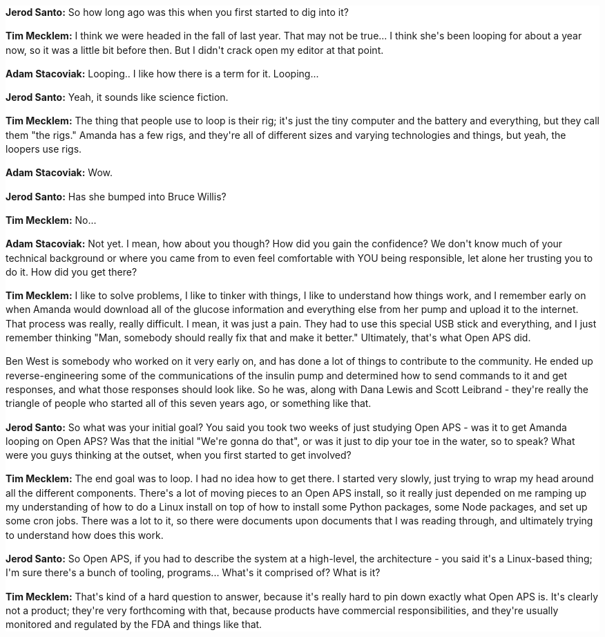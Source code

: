 **Jerod Santo:** So how long ago was this when you first started to dig into it?

**Tim Mecklem:** I think we were headed in the fall of last year. That may not be true... I think she's been looping for about a year now, so it was a little bit before then. But I didn't crack open my editor at that point.

**Adam Stacoviak:** Looping.. I like how there is a term for it. Looping...

**Jerod Santo:** Yeah, it sounds like science fiction.

**Tim Mecklem:** The thing that people use to loop is their rig; it's just the tiny computer and the battery and everything, but they call them "the rigs." Amanda has a few rigs, and they're all of different sizes and varying technologies and things, but yeah, the loopers use rigs.

**Adam Stacoviak:** Wow.

**Jerod Santo:** Has she bumped into Bruce Willis?

**Tim Mecklem:** No...

**Adam Stacoviak:** Not yet. I mean, how about you though? How did you gain the confidence? We don't know much of your technical background or where you came from to even feel comfortable with YOU being responsible, let alone her trusting you to do it. How did you get there?

**Tim Mecklem:** I like to solve problems, I like to tinker with things, I like to understand how things work, and I remember early on when Amanda would download all of the glucose information and everything else from her pump and upload it to the internet. That process was really, really difficult. I mean, it was just a pain. They had to use this special USB stick and everything, and I just remember thinking "Man, somebody should really fix that and make it better." Ultimately, that's what Open APS did.

Ben West is somebody who worked on it very early on, and has done a lot of things to contribute to the community. He ended up reverse-engineering some of the communications of the insulin pump and determined how to send commands to it and get responses, and what those responses should look like. So he was, along with Dana Lewis and Scott Leibrand - they're really the triangle of people who started all of this seven years ago, or something like that.

**Jerod Santo:** So what was your initial goal? You said you took two weeks of just studying Open APS - was it to get Amanda looping on Open APS? Was that the initial "We're gonna do that", or was it just to dip your toe in the water, so to speak? What were you guys thinking at the outset, when you first started to get involved?

**Tim Mecklem:** The end goal was to loop. I had no idea how to get there. I started very slowly, just trying to wrap my head around all the different components. There's a lot of moving pieces to an Open APS install, so it really just depended on me ramping up my understanding of how to do a Linux install on top of how to install some Python packages, some Node packages, and set up some cron jobs. There was a lot to it, so there were documents upon documents that I was reading through, and ultimately trying to understand how does this work.

**Jerod Santo:** So Open APS, if you had to describe the system at a high-level, the architecture - you said it's a Linux-based thing; I'm sure there's a bunch of tooling, programs... What's it comprised of? What is it?

**Tim Mecklem:** That's kind of a hard question to answer, because it's really hard to pin down exactly what Open APS is. It's clearly not a product; they're very forthcoming with that, because products have commercial responsibilities, and they're usually monitored and regulated by the FDA and things like that.
